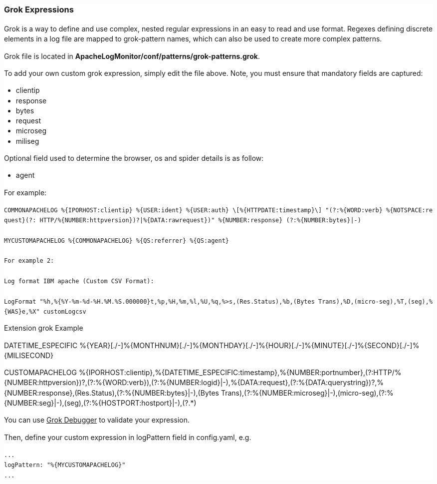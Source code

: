 ### Grok Expressions
Grok is a way to define and use complex, nested regular expressions in an easy to read and use format. Regexes defining discrete elements in a log file are mapped to grok-pattern names, which can also be used to create more complex patterns.

Grok file is located in **ApacheLogMonitor/conf/patterns/grok-patterns.grok**.

To add your own custom grok expression, simply edit the file above. Note, you must ensure that mandatory fields are captured:

- clientip
- response
- bytes
- request
- microseg
- miliseg

Optional field used to determine the browser, os and spider details is as follow:

- agent

For example:

~~~
COMMONAPACHELOG %{IPORHOST:clientip} %{USER:ident} %{USER:auth} \[%{HTTPDATE:timestamp}\] "(?:%{WORD:verb} %{NOTSPACE:request}(?: HTTP/%{NUMBER:httpversion})?|%{DATA:rawrequest})" %{NUMBER:response} (?:%{NUMBER:bytes}|-)

MYCUSTOMAPACHELOG %{COMMONAPACHELOG} %{QS:referrer} %{QS:agent}

For example 2:

Log format IBM apache (Custom CSV Format):

LogFormat "%h,%{%Y-%m-%d-%H.%M.%S.000000}t,%p,%H,%m,%l,%U,%q,%>s,(Res.Status),%b,(Bytes Trans),%D,(micro-seg),%T,(seg),%{WAS}e,%X" customLogcsv
~~~

Extension grok Example

DATETIME_ESPECIFIC %{YEAR}[./-]%{MONTHNUM}[./-]%{MONTHDAY}[./-]%{HOUR}[./-]%{MINUTE}[./-]%{SECOND}[./-]%{MILISECOND}

CUSTOMAPACHELOG %{IPORHOST:clientip},%{DATETIME_ESPECIFIC:timestamp},%{NUMBER:portnumber},(?:HTTP/%{NUMBER:httpversion})?,(?:%{WORD:verb}),(?:%{NUMBER:logid}|-),%{DATA:request},(?:%{DATA:querystring})?,%{NUMBER:response},\(Res.Status\),(?:%{NUMBER:bytes}|-),\(Bytes Trans\),(?:%{NUMBER:microseg}|-),\(micro-seg\),(?:%{NUMBER:seg}|-),\(seg\),(?:%{HOSTPORT:hostport}|-),(?<trash>.*)
~~~

~~~

You can use [Grok Debugger](https://grokdebug.herokuapp.com/) to validate your expression.

Then, define your custom expression in logPattern field in config.yaml, e.g.

~~~
...
logPattern: "%{MYCUSTOMAPACHELOG}"
...
~~~

